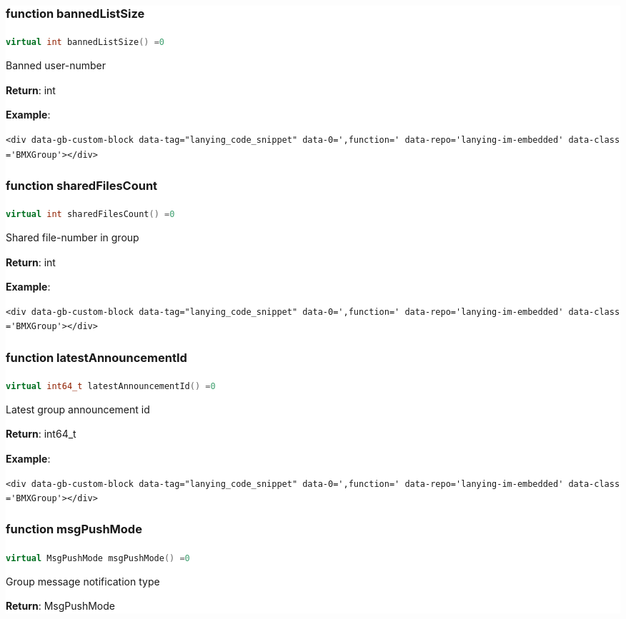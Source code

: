 ### function bannedListSize

```cpp
virtual int bannedListSize() =0
```

Banned user-number

**Return**: int

**Example**:

```
<div data-gb-custom-block data-tag="lanying_code_snippet" data-0=',function=' data-repo='lanying-im-embedded' data-class='BMXGroup'></div>
```

### function sharedFilesCount

```cpp
virtual int sharedFilesCount() =0
```

Shared file-number in group

**Return**: int

**Example**:

```
<div data-gb-custom-block data-tag="lanying_code_snippet" data-0=',function=' data-repo='lanying-im-embedded' data-class='BMXGroup'></div>
```

### function latestAnnouncementId

```cpp
virtual int64_t latestAnnouncementId() =0
```

Latest group announcement id

**Return**: int64\_t

**Example**:

```
<div data-gb-custom-block data-tag="lanying_code_snippet" data-0=',function=' data-repo='lanying-im-embedded' data-class='BMXGroup'></div>
```

### function msgPushMode

```cpp
virtual MsgPushMode msgPushMode() =0
```

Group message notification type

**Return**: MsgPushMode
